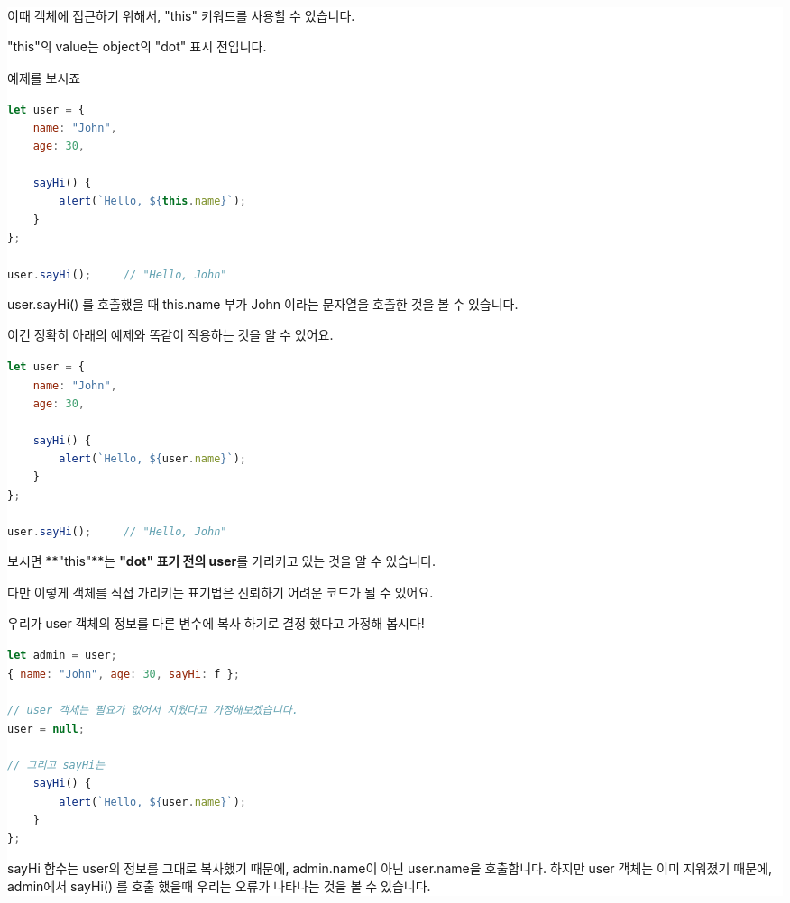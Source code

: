 이때 객체에 접근하기 위해서, "this" 키워드를 사용할 수 있습니다.

"this"의 value는 object의 "dot" 표시 전입니다.

예제를 보시죠

```javascript
let user = {
	name: "John",
	age: 30,
	
	sayHi() {
		alert(`Hello, ${this.name}`);
	}
};

user.sayHi();     // "Hello, John"
```

user.sayHi() 를 호출했을 때 this.name 부가 John 이라는 문자열을 호출한 것을 볼 수 있습니다.

이건 정확히 아래의 예제와 똑같이 작용하는 것을 알 수 있어요.

```javascript
let user = {
	name: "John",
	age: 30,
	
	sayHi() {
		alert(`Hello, ${user.name}`);
	}
};

user.sayHi();     // "Hello, John"
```

보시면 **"this"**는 **"dot" 표기 전의 user**를 가리키고 있는 것을 알 수 있습니다.

다만 이렇게 객체를 직접 가리키는 표기법은 신뢰하기 어려운 코드가 될 수 있어요.

우리가 user 객체의 정보를 다른 변수에 복사 하기로 결정 했다고 가정해 봅시다!

```javascript
let admin = user;
{ name: "John", age: 30, sayHi: f };

// user 객체는 필요가 없어서 지웠다고 가정해보겠습니다.
user = null;

// 그리고 sayHi는
	sayHi() {
		alert(`Hello, ${user.name}`);
	}
};
```

sayHi 함수는 user의 정보를 그대로 복사했기 때문에, admin.name이 아닌 user.name을 호출합니다. 하지만 user 객체는 이미 지워졌기 때문에, admin에서 sayHi() 를 호출 했을때 우리는 오류가 나타나는 것을 볼 수 있습니다.
